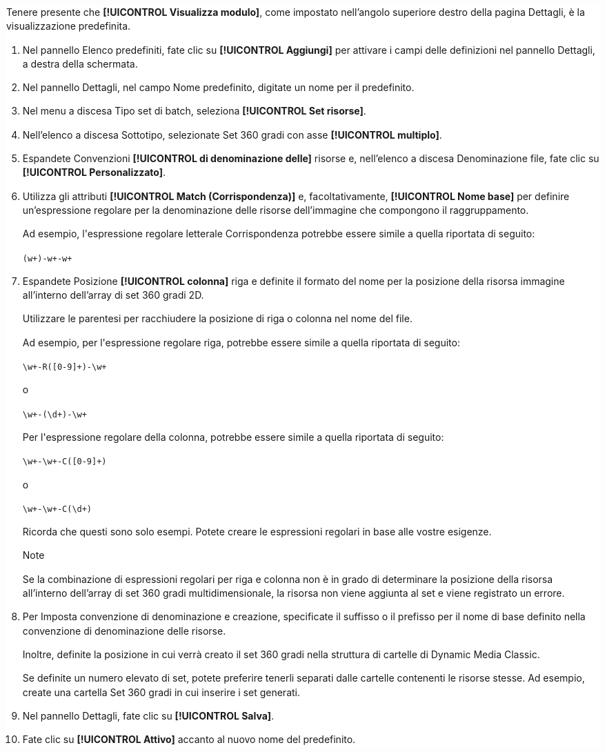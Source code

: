    Tenere presente che **[!UICONTROL Visualizza modulo]**, come impostato nell’angolo superiore destro della pagina Dettagli, è la visualizzazione predefinita.

1. Nel pannello Elenco predefiniti, fate clic su **[!UICONTROL Aggiungi]** per attivare i campi delle definizioni nel pannello Dettagli, a destra della schermata.
1. Nel pannello Dettagli, nel campo Nome predefinito, digitate un nome per il predefinito.
1. Nel menu a discesa Tipo set di batch, seleziona **[!UICONTROL Set risorse]**.
1. Nell’elenco a discesa Sottotipo, selezionate Set 360 gradi con asse **[!UICONTROL multiplo]**.
1. Espandete Convenzioni **[!UICONTROL di denominazione delle]** risorse e, nell’elenco a discesa Denominazione file, fate clic su **[!UICONTROL Personalizzato]**.
1. Utilizza gli attributi **[!UICONTROL Match (Corrispondenza)]** e, facoltativamente, **[!UICONTROL Nome base]** per definire un’espressione regolare per la denominazione delle risorse dell’immagine che compongono il raggruppamento.

   Ad esempio, l&#39;espressione regolare letterale Corrispondenza potrebbe essere simile a quella riportata di seguito:

   `(w+)-w+-w+`

1. Espandete Posizione **[!UICONTROL colonna]** riga e definite il formato del nome per la posizione della risorsa immagine all’interno dell’array di set 360 gradi 2D.

   Utilizzare le parentesi per racchiudere la posizione di riga o colonna nel nome del file.

   Ad esempio, per l&#39;espressione regolare riga, potrebbe essere simile a quella riportata di seguito:

   `\w+-R([0-9]+)-\w+`

   o

   `\w+-(\d+)-\w+`

   Per l&#39;espressione regolare della colonna, potrebbe essere simile a quella riportata di seguito:

   `\w+-\w+-C([0-9]+)`

   o

   `\w+-\w+-C(\d+)`

   Ricorda che questi sono solo esempi. Potete creare le espressioni regolari in base alle vostre esigenze.

   >[!NOTE]
   >
   >Se la combinazione di espressioni regolari per riga e colonna non è in grado di determinare la posizione della risorsa all’interno dell’array di set 360 gradi multidimensionale, la risorsa non viene aggiunta al set e viene registrato un errore.

1. Per Imposta convenzione di denominazione e creazione, specificate il suffisso o il prefisso per il nome di base definito nella convenzione di denominazione delle risorse.

   Inoltre, definite la posizione in cui verrà creato il set 360 gradi nella struttura di cartelle di Dynamic Media Classic.

   Se definite un numero elevato di set, potete preferire tenerli separati dalle cartelle contenenti le risorse stesse. Ad esempio, create una cartella Set 360 gradi in cui inserire i set generati.

1. Nel pannello Dettagli, fate clic su **[!UICONTROL Salva]**.
1. Fate clic su **[!UICONTROL Attivo]** accanto al nuovo nome del predefinito.

